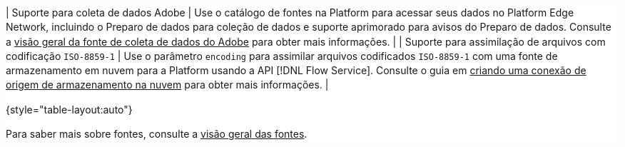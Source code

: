 | Suporte para coleta de dados Adobe | Use o catálogo de fontes na Platform para acessar seus dados no Platform Edge Network, incluindo o Preparo de dados para coleção de dados e suporte aprimorado para avisos do Preparo de dados. Consulte a [visão geral da fonte de coleta de dados do Adobe](../../sources/connectors/adobe-applications/data-collection.md) para obter mais informações. |
| Suporte para assimilação de arquivos com codificação `ISO-8859-1` | Use o parâmetro `encoding` para assimilar arquivos codificados `ISO-8859-1` com uma fonte de armazenamento em nuvem para a Platform usando a API [!DNL Flow Service]. Consulte o guia em [criando uma conexão de origem de armazenamento na nuvem](../../sources/tutorials/api/collect/cloud-storage.md) para obter mais informações. |

{style="table-layout:auto"}

Para saber mais sobre fontes, consulte a [visão geral das fontes](../../sources/home.md).
